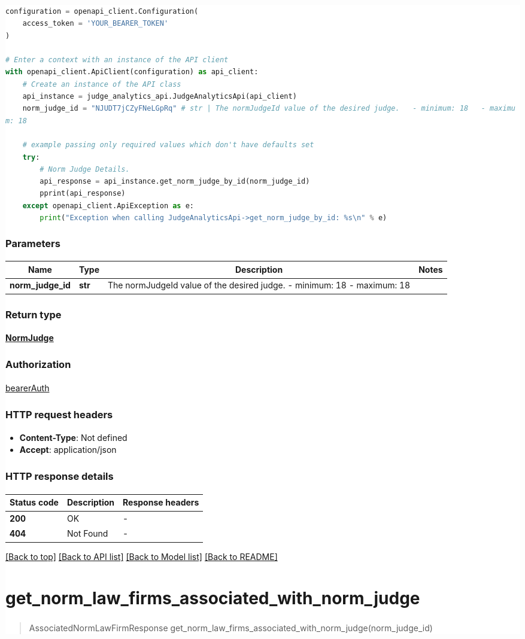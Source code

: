 ```python
configuration = openapi_client.Configuration(
    access_token = 'YOUR_BEARER_TOKEN'
)

# Enter a context with an instance of the API client
with openapi_client.ApiClient(configuration) as api_client:
    # Create an instance of the API class
    api_instance = judge_analytics_api.JudgeAnalyticsApi(api_client)
    norm_judge_id = "NJUDT7jCZyFNeLGpRq" # str | The normJudgeId value of the desired judge.   - minimum: 18   - maximum: 18 

    # example passing only required values which don't have defaults set
    try:
        # Norm Judge Details.
        api_response = api_instance.get_norm_judge_by_id(norm_judge_id)
        pprint(api_response)
    except openapi_client.ApiException as e:
        print("Exception when calling JudgeAnalyticsApi->get_norm_judge_by_id: %s\n" % e)
```


### Parameters

Name | Type | Description  | Notes
------------- | ------------- | ------------- | -------------
 **norm_judge_id** | **str**| The normJudgeId value of the desired judge.   - minimum: 18   - maximum: 18  |

### Return type

[**NormJudge**](NormJudge.md)

### Authorization

[bearerAuth](../README.md#bearerAuth)

### HTTP request headers

 - **Content-Type**: Not defined
 - **Accept**: application/json


### HTTP response details

| Status code | Description | Response headers |
|-------------|-------------|------------------|
**200** | OK |  -  |
**404** | Not Found |  -  |

[[Back to top]](#) [[Back to API list]](../README.md#documentation-for-api-endpoints) [[Back to Model list]](../README.md#documentation-for-models) [[Back to README]](../README.md)

# **get_norm_law_firms_associated_with_norm_judge**
> AssociatedNormLawFirmResponse get_norm_law_firms_associated_with_norm_judge(norm_judge_id)
